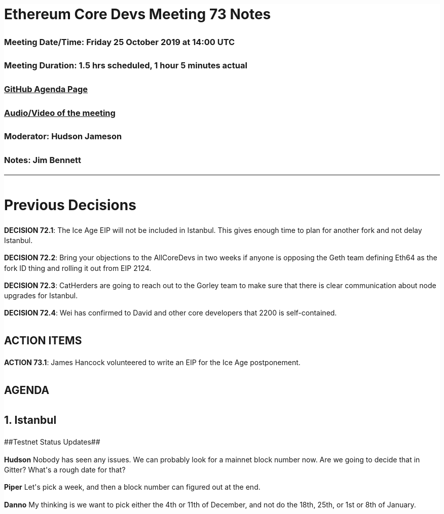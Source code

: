 # Ethereum Core Devs Meeting 73 Notes
### Meeting Date/Time: Friday 25 October 2019 at 14:00 UTC
### Meeting Duration: 1.5 hrs scheduled, 1 hour 5 minutes actual
### [GitHub Agenda Page](https://github.com/ethereum/pm/issues/133)
### [Audio/Video of the meeting](https://www.youtube.com/watch?v=zT4TzlXQ6wA)
### Moderator: Hudson Jameson
### Notes: Jim Bennett

----

# Previous Decisions

**DECISION 72.1**: The Ice Age EIP will not be included in Istanbul. This gives enough time to plan for another fork and not delay Istanbul.

**DECISION 72.2**: Bring your objections to the AllCoreDevs in two weeks if anyone is opposing the Geth team defining Eth64 as the fork ID thing and rolling it out from EIP 2124.

**DECISION 72.3**: CatHerders are going to reach out to the Gorley team to make sure that there is clear communication about node upgrades for Istanbul.

**DECISION 72.4**: Wei has confirmed to David and other core developers that 2200 is self-contained.

## ACTION ITEMS

**ACTION 73.1**:  James Hancock volunteered to write an EIP for the Ice Age postponement.

## AGENDA

## 1. Istanbul
##Testnet Status Updates##

**Hudson**
Nobody has seen any issues. We can probably look for a mainnet block number now. Are we going to decide that in Gitter? What's a rough date for that?

**Piper**
Let's pick a week, and then a block number can figured out at the end.

**Danno**
My thinking is we want to pick either the 4th or 11th of December, and not do the 18th, 25th, or 1st or 8th of January.
